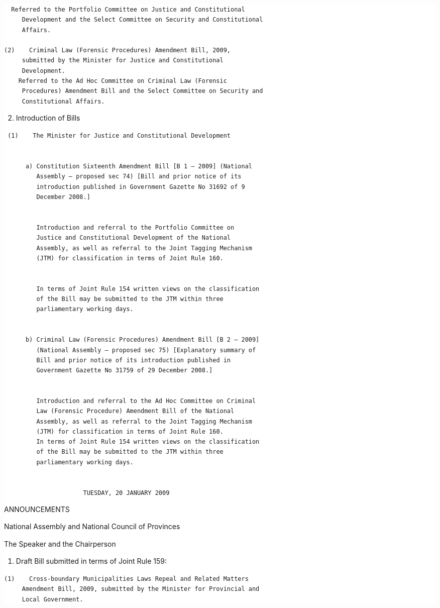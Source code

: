 
      Referred to the Portfolio Committee on Justice and Constitutional
         Development and the Select Committee on Security and Constitutional
         Affairs.

    (2)    Criminal Law (Forensic Procedures) Amendment Bill, 2009,
         submitted by the Minister for Justice and Constitutional
         Development.
        Referred to the Ad Hoc Committee on Criminal Law (Forensic
         Procedures) Amendment Bill and the Select Committee on Security and
         Constitutional Affairs.

2.    Introduction of Bills


     (1)    The Minister for Justice and Constitutional Development


          a) Constitution Sixteenth Amendment Bill [B 1 – 2009] (National
             Assembly – proposed sec 74) [Bill and prior notice of its
             introduction published in Government Gazette No 31692 of 9
             December 2008.]


             Introduction and referral to the Portfolio Committee on
             Justice and Constitutional Development of the National
             Assembly, as well as referral to the Joint Tagging Mechanism
             (JTM) for classification in terms of Joint Rule 160.


             In terms of Joint Rule 154 written views on the classification
             of the Bill may be submitted to the JTM within three
             parliamentary working days.


          b) Criminal Law (Forensic Procedures) Amendment Bill [B 2 – 2009]
             (National Assembly – proposed sec 75) [Explanatory summary of
             Bill and prior notice of its introduction published in
             Government Gazette No 31759 of 29 December 2008.]


             Introduction and referral to the Ad Hoc Committee on Criminal
             Law (Forensic Procedure) Amendment Bill of the National
             Assembly, as well as referral to the Joint Tagging Mechanism
             (JTM) for classification in terms of Joint Rule 160.
             In terms of Joint Rule 154 written views on the classification
             of the Bill may be submitted to the JTM within three
             parliamentary working days.


                          TUESDAY, 20 JANUARY 2009

ANNOUNCEMENTS

National Assembly and National Council of Provinces

The Speaker and the Chairperson

1.    Draft Bill submitted in terms of Joint Rule 159:

    (1)    Cross-boundary Municipalities Laws Repeal and Related Matters
         Amendment Bill, 2009, submitted by the Minister for Provincial and
         Local Government.
